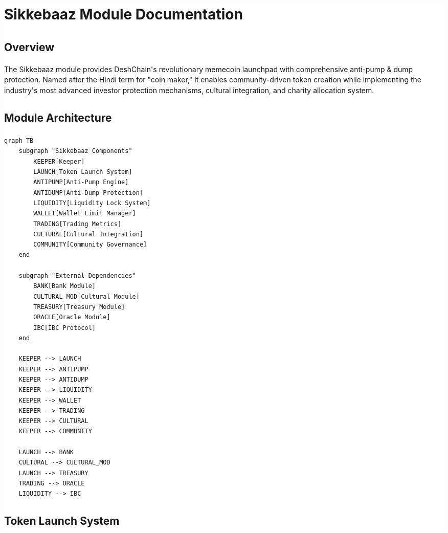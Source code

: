 # Sikkebaaz Module Documentation

## Overview

The Sikkebaaz module provides DeshChain's revolutionary memecoin launchpad with comprehensive anti-pump & dump protection. Named after the Hindi term for "coin maker," it enables community-driven token creation while implementing the industry's most advanced investor protection mechanisms, cultural integration, and charity allocation system.

## Module Architecture

```mermaid
graph TB
    subgraph "Sikkebaaz Components"
        KEEPER[Keeper]
        LAUNCH[Token Launch System]
        ANTIPUMP[Anti-Pump Engine]
        ANTIDUMP[Anti-Dump Protection]
        LIQUIDITY[Liquidity Lock System]
        WALLET[Wallet Limit Manager]
        TRADING[Trading Metrics]
        CULTURAL[Cultural Integration]
        COMMUNITY[Community Governance]
    end
    
    subgraph "External Dependencies"
        BANK[Bank Module]
        CULTURAL_MOD[Cultural Module]
        TREASURY[Treasury Module]
        ORACLE[Oracle Module]
        IBC[IBC Protocol]
    end
    
    KEEPER --> LAUNCH
    KEEPER --> ANTIPUMP
    KEEPER --> ANTIDUMP
    KEEPER --> LIQUIDITY
    KEEPER --> WALLET
    KEEPER --> TRADING
    KEEPER --> CULTURAL
    KEEPER --> COMMUNITY
    
    LAUNCH --> BANK
    CULTURAL --> CULTURAL_MOD
    LAUNCH --> TREASURY
    TRADING --> ORACLE
    LIQUIDITY --> IBC
```

## Token Launch System
